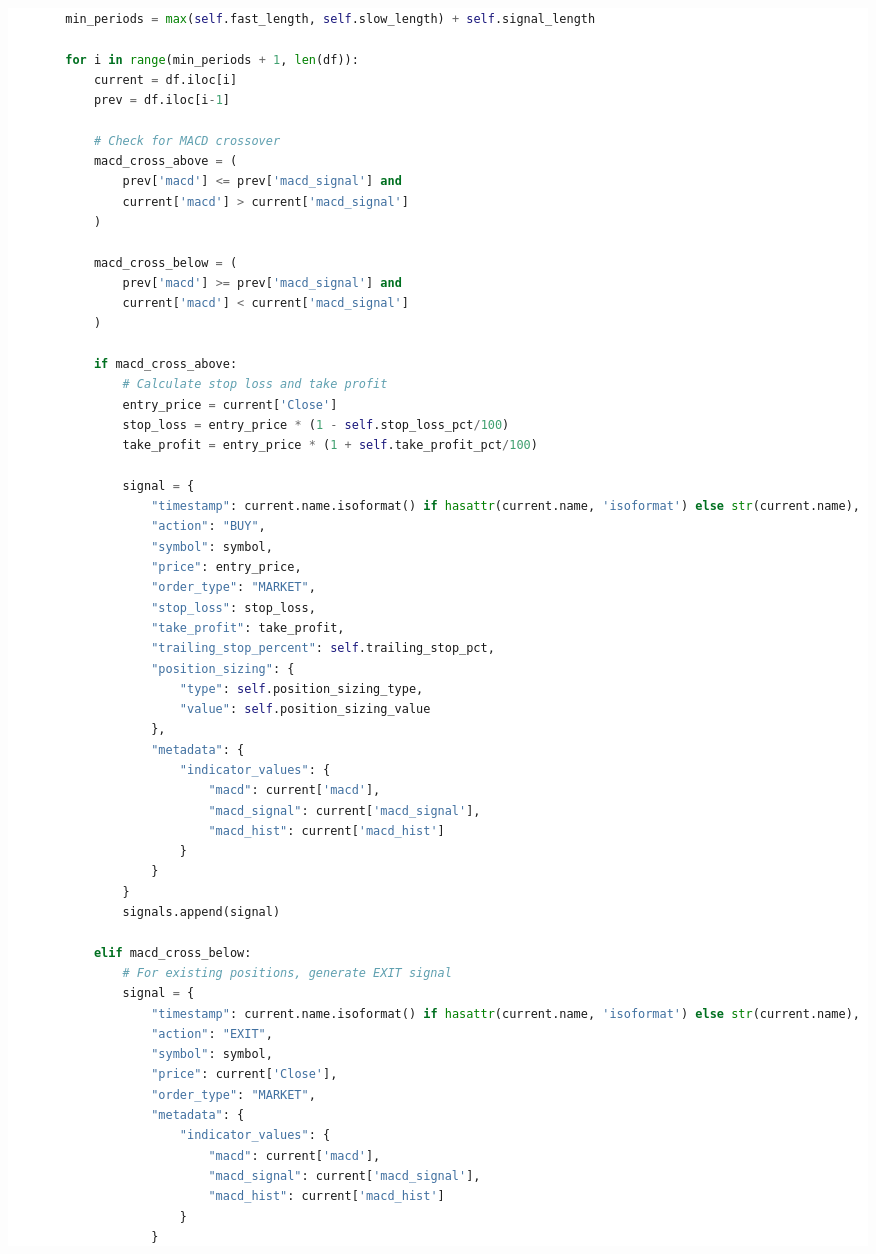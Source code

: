 ```python
        min_periods = max(self.fast_length, self.slow_length) + self.signal_length
        
        for i in range(min_periods + 1, len(df)):
            current = df.iloc[i]
            prev = df.iloc[i-1]
            
            # Check for MACD crossover
            macd_cross_above = (
                prev['macd'] <= prev['macd_signal'] and 
                current['macd'] > current['macd_signal']
            )
            
            macd_cross_below = (
                prev['macd'] >= prev['macd_signal'] and 
                current['macd'] < current['macd_signal']
            )
            
            if macd_cross_above:
                # Calculate stop loss and take profit
                entry_price = current['Close']
                stop_loss = entry_price * (1 - self.stop_loss_pct/100)
                take_profit = entry_price * (1 + self.take_profit_pct/100)
                
                signal = {
                    "timestamp": current.name.isoformat() if hasattr(current.name, 'isoformat') else str(current.name),
                    "action": "BUY",
                    "symbol": symbol,
                    "price": entry_price,
                    "order_type": "MARKET",
                    "stop_loss": stop_loss,
                    "take_profit": take_profit,
                    "trailing_stop_percent": self.trailing_stop_pct,
                    "position_sizing": {
                        "type": self.position_sizing_type,
                        "value": self.position_sizing_value
                    },
                    "metadata": {
                        "indicator_values": {
                            "macd": current['macd'],
                            "macd_signal": current['macd_signal'],
                            "macd_hist": current['macd_hist']
                        }
                    }
                }
                signals.append(signal)
                
            elif macd_cross_below:
                # For existing positions, generate EXIT signal
                signal = {
                    "timestamp": current.name.isoformat() if hasattr(current.name, 'isoformat') else str(current.name),
                    "action": "EXIT",
                    "symbol": symbol,
                    "price": current['Close'],
                    "order_type": "MARKET",
                    "metadata": {
                        "indicator_values": {
                            "macd": current['macd'],
                            "macd_signal": current['macd_signal'],
                            "macd_hist": current['macd_hist']
                        }
                    }
```